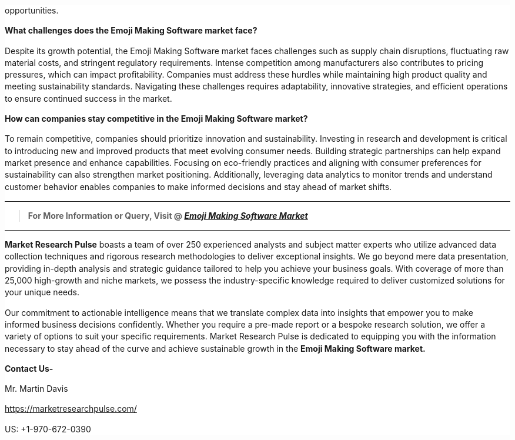 opportunities.</p><p><strong>What challenges does the Emoji Making Software market face?</strong></p><p>Despite its growth potential, the Emoji Making Software market faces challenges such as supply chain disruptions, fluctuating raw material costs, and stringent regulatory requirements. Intense competition among manufacturers also contributes to pricing pressures, which can impact profitability. Companies must address these hurdles while maintaining high product quality and meeting sustainability standards. Navigating these challenges requires adaptability, innovative strategies, and efficient operations to ensure continued success in the market.</p><p><strong>How can companies stay competitive in the Emoji Making Software market?</strong></p><p>To remain competitive, companies should prioritize innovation and sustainability. Investing in research and development is critical to introducing new and improved products that meet evolving consumer needs. Building strategic partnerships can help expand market presence and enhance capabilities. Focusing on eco-friendly practices and aligning with consumer preferences for sustainability can also strengthen market positioning. Additionally, leveraging data analytics to monitor trends and understand customer behavior enables companies to make informed decisions and stay ahead of market shifts.</p><hr /><blockquote><p><strong>For More Information or Query, Visit @&nbsp;<em><a href="https://marketresearchpulse.com/report/46775/emoji-making-software-market?utm_source=Linkedin&utm_medium=0111">Emoji Making Software Market</a></em></strong></p></blockquote><hr /><p><strong>Market Research Pulse</strong> boasts a team of over 250 experienced analysts and subject matter experts who utilize advanced data collection techniques and rigorous research methodologies to deliver exceptional insights. We go beyond mere data presentation, providing in-depth analysis and strategic guidance tailored to help you achieve your business goals. With coverage of more than 25,000 high-growth and niche markets, we possess the industry-specific knowledge required to deliver customized solutions for your unique needs.</p><p>Our commitment to actionable intelligence means that we translate complex data into insights that empower you to make informed business decisions confidently. Whether you require a pre-made report or a bespoke research solution, we offer a variety of options to suit your specific requirements. Market Research Pulse is dedicated to equipping you with the information necessary to stay ahead of the curve and achieve sustainable growth in the <strong>Emoji Making Software market.</strong></p><p><strong>Contact Us-</strong></p><p>Mr. Martin Davis</p><p>https://marketresearchpulse.com/</p><p>US: +1-970-672-0390</p>
